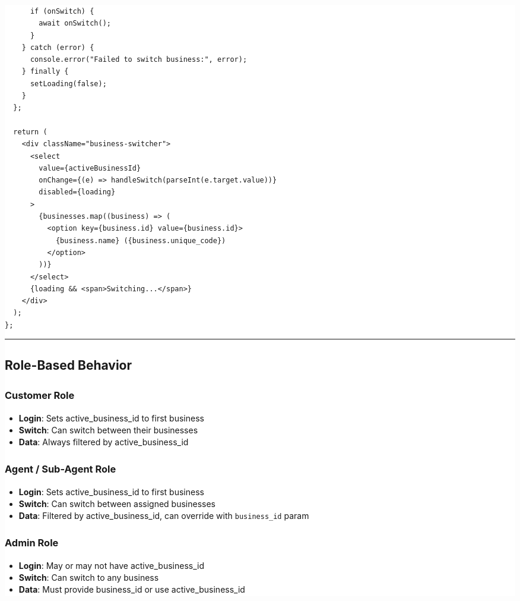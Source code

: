 ```tsx
      if (onSwitch) {
        await onSwitch();
      }
    } catch (error) {
      console.error("Failed to switch business:", error);
    } finally {
      setLoading(false);
    }
  };

  return (
    <div className="business-switcher">
      <select
        value={activeBusinessId}
        onChange={(e) => handleSwitch(parseInt(e.target.value))}
        disabled={loading}
      >
        {businesses.map((business) => (
          <option key={business.id} value={business.id}>
            {business.name} ({business.unique_code})
          </option>
        ))}
      </select>
      {loading && <span>Switching...</span>}
    </div>
  );
};
```

---

## Role-Based Behavior

### Customer Role

- **Login**: Sets active_business_id to first business
- **Switch**: Can switch between their businesses
- **Data**: Always filtered by active_business_id

### Agent / Sub-Agent Role

- **Login**: Sets active_business_id to first business
- **Switch**: Can switch between assigned businesses
- **Data**: Filtered by active_business_id, can override with `business_id` param

### Admin Role

- **Login**: May or may not have active_business_id
- **Switch**: Can switch to any business
- **Data**: Must provide business_id or use active_business_id
